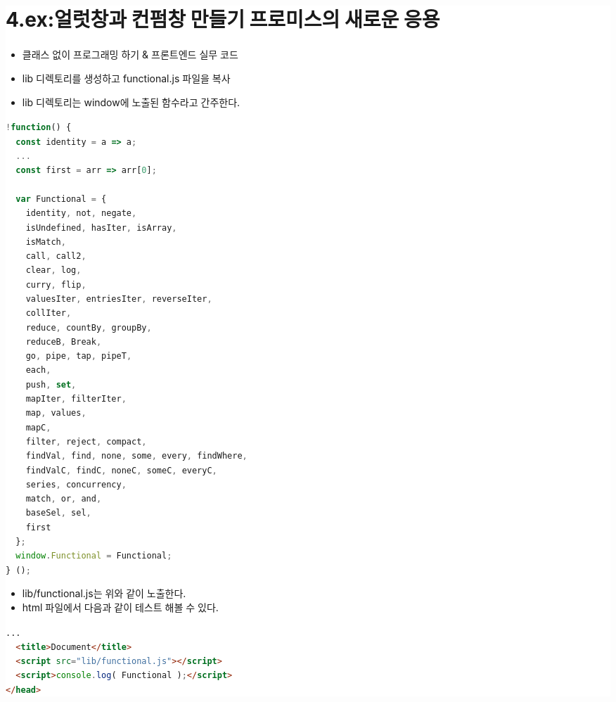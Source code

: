 # 4.ex:얼럿창과 컨펌창 만들기 프로미스의 새로운 응용

- 클래스 없이 프로그래밍 하기 & 프론트엔드 실무 코드

- lib 디렉토리를 생성하고 functional.js 파일을 복사
- lib 디렉토리는 window에 노출된 함수라고 간주한다.

```js
!function() {
  const identity = a => a;
  ...
  const first = arr => arr[0];

  var Functional = {
    identity, not, negate,
    isUndefined, hasIter, isArray,
    isMatch,
    call, call2,
    clear, log,
    curry, flip,
    valuesIter, entriesIter, reverseIter,
    collIter,
    reduce, countBy, groupBy,
    reduceB, Break,
    go, pipe, tap, pipeT,
    each,
    push, set,
    mapIter, filterIter,
    map, values,
    mapC,
    filter, reject, compact,
    findVal, find, none, some, every, findWhere,
    findValC, findC, noneC, someC, everyC,
    series, concurrency,
    match, or, and,
    baseSel, sel,
    first
  };
  window.Functional = Functional;
} ();
```

- lib/functional.js는 위와 같이 노출한다.
- html 파일에서 다음과 같이 테스트 해볼 수 있다.

```html
...
  <title>Document</title>
  <script src="lib/functional.js"></script>
  <script>console.log( Functional );</script>
</head>
```
